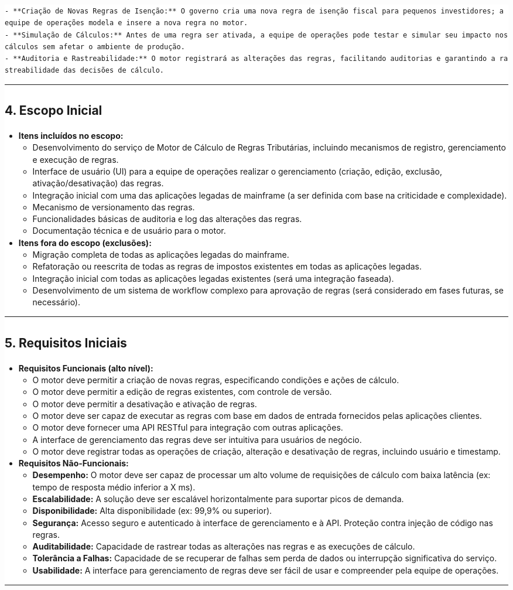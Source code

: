     - **Criação de Novas Regras de Isenção:** O governo cria uma nova regra de isenção fiscal para pequenos investidores; a equipe de operações modela e insere a nova regra no motor.
    - **Simulação de Cálculos:** Antes de uma regra ser ativada, a equipe de operações pode testar e simular seu impacto nos cálculos sem afetar o ambiente de produção.
    - **Auditoria e Rastreabilidade:** O motor registrará as alterações das regras, facilitando auditorias e garantindo a rastreabilidade das decisões de cálculo.

---

## 4. Escopo Inicial
- **Itens incluídos no escopo:**
    - Desenvolvimento do serviço de Motor de Cálculo de Regras Tributárias, incluindo mecanismos de registro, gerenciamento e execução de regras.
    - Interface de usuário (UI) para a equipe de operações realizar o gerenciamento (criação, edição, exclusão, ativação/desativação) das regras.
    - Integração inicial com uma das aplicações legadas de mainframe (a ser definida com base na criticidade e complexidade).
    - Mecanismo de versionamento das regras.
    - Funcionalidades básicas de auditoria e log das alterações das regras.
    - Documentação técnica e de usuário para o motor.
- **Itens fora do escopo (exclusões):**
    - Migração completa de todas as aplicações legadas do mainframe.
    - Refatoração ou reescrita de todas as regras de impostos existentes em todas as aplicações legadas.
    - Integração inicial com todas as aplicações legadas existentes (será uma integração faseada).
    - Desenvolvimento de um sistema de workflow complexo para aprovação de regras (será considerado em fases futuras, se necessário).

---

## 5. Requisitos Iniciais
- **Requisitos Funcionais (alto nível):**
    - O motor deve permitir a criação de novas regras, especificando condições e ações de cálculo.
    - O motor deve permitir a edição de regras existentes, com controle de versão.
    - O motor deve permitir a desativação e ativação de regras.
    - O motor deve ser capaz de executar as regras com base em dados de entrada fornecidos pelas aplicações clientes.
    - O motor deve fornecer uma API RESTful para integração com outras aplicações.
    - A interface de gerenciamento das regras deve ser intuitiva para usuários de negócio.
    - O motor deve registrar todas as operações de criação, alteração e desativação de regras, incluindo usuário e timestamp.
- **Requisitos Não-Funcionais:**
    - **Desempenho:** O motor deve ser capaz de processar um alto volume de requisições de cálculo com baixa latência (ex: tempo de resposta médio inferior a X ms).
    - **Escalabilidade:** A solução deve ser escalável horizontalmente para suportar picos de demanda.
    - **Disponibilidade:** Alta disponibilidade (ex: 99,9% ou superior).
    - **Segurança:** Acesso seguro e autenticado à interface de gerenciamento e à API. Proteção contra injeção de código nas regras.
    - **Auditabilidade:** Capacidade de rastrear todas as alterações nas regras e as execuções de cálculo.
    - **Tolerância a Falhas:** Capacidade de se recuperar de falhas sem perda de dados ou interrupção significativa do serviço.
    - **Usabilidade:** A interface para gerenciamento de regras deve ser fácil de usar e compreender pela equipe de operações.

---